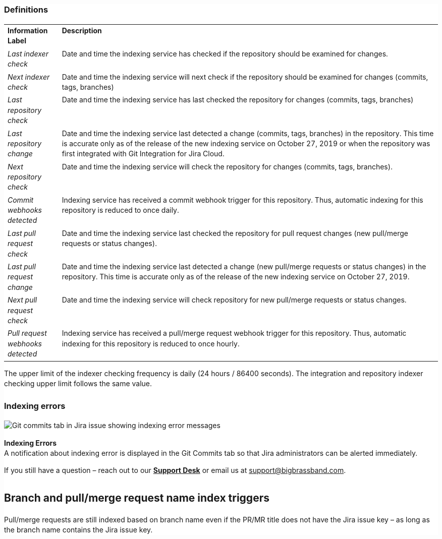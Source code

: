 ### Definitions

|     |     |
| --- | --- |
| **Information Label** | **Description** |
| _Last indexer check_ | Date and time the indexing service has checked if the repository should be examined for changes. |
| _Next indexer check_ | Date and time the indexing service will next check if the repository should be examined for changes (commits, tags, branches) |
| _Last repository check_ | Date and time the indexing service has last checked the repository for changes (commits, tags, branches) |
| _Last repository change_ | Date and time the indexing service last detected a change (commits, tags, branches) in the repository. This time is accurate only as of the release of the new indexing service on October 27, 2019 or when the repository was first integrated with Git Integration for Jira Cloud. |
| _Next repository check_ | Date and time the indexing service will check the repository for changes (commits, tags, branches). |
| _Commit webhooks detected_ | Indexing service has received a commit webhook trigger for this repository. Thus, automatic indexing for this repository is reduced to once daily. |
| _Last pull request check_ | Date and time the indexing service last checked the repository for pull request changes (new pull/merge requests or status changes). |
| _Last pull request change_ | Date and time the indexing service last detected a change (new pull/merge requests or status changes) in the repository. This time is accurate only as of the release of the new indexing service on October 27, 2019. |
| _Next pull request check_ | Date and time the indexing service will check repository for new pull/merge requests or status changes. |
| _Pull request webhooks detected_ | Indexing service has received a pull/merge request webhook trigger for this repository. Thus, automatic indexing for this repository is reduced to once hourly. |

The upper limit of the indexer checking frequency is daily (24 hours / 86400 seconds). The integration and repository indexer checking upper limit follows the same value.

### Indexing errors

![Git commits tab in Jira issue showing indexing error messages](https://bigbrassband.atlassian.net/wiki/download/attachments/183369754/image-20200828-050318.png?version=1&modificationDate=1598591997511&cacheVersion=1&api=v2)

**Indexing Errors**  
A notification about indexing error is displayed in the Git Commits tab so that Jira administrators can be alerted immediately.

If you still have a question – reach out to our [**Support Desk**](https://bigbrassband.atlassian.net/servicedesk/customer/portals) or email us at [support@bigbrassband.com](mailto:support@bigbrassband.com).

## Branch and pull/merge request name index triggers

Pull/merge requests are still indexed based on branch name even if the PR/MR title does not have the Jira issue key – as long as the branch name contains the Jira issue key.